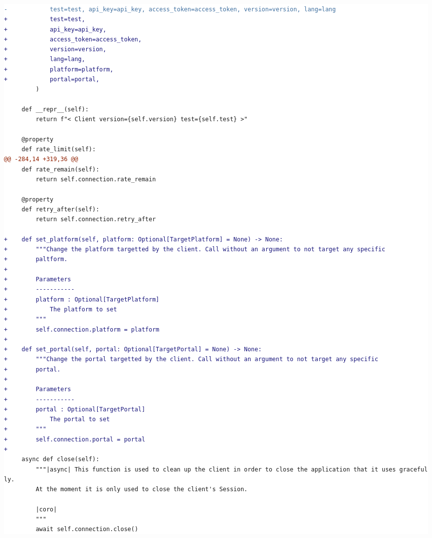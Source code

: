 ```diff
-            test=test, api_key=api_key, access_token=access_token, version=version, lang=lang
+            test=test,
+            api_key=api_key,
+            access_token=access_token,
+            version=version,
+            lang=lang,
+            platform=platform,
+            portal=portal,
         )
 
     def __repr__(self):
         return f"< Client version={self.version} test={self.test} >"
 
     @property
     def rate_limit(self):
@@ -284,14 +319,36 @@
     def rate_remain(self):
         return self.connection.rate_remain
 
     @property
     def retry_after(self):
         return self.connection.retry_after
 
+    def set_platform(self, platform: Optional[TargetPlatform] = None) -> None:
+        """Change the platform targetted by the client. Call without an argument to not target any specific
+        paltform.
+
+        Parameters
+        -----------
+        platform : Optional[TargetPlatform]
+            The platform to set
+        """
+        self.connection.platform = platform
+
+    def set_portal(self, portal: Optional[TargetPortal] = None) -> None:
+        """Change the portal targetted by the client. Call without an argument to not target any specific
+        portal.
+
+        Parameters
+        -----------
+        portal : Optional[TargetPortal]
+            The portal to set
+        """
+        self.connection.portal = portal
+
     async def close(self):
         """|async| This function is used to clean up the client in order to close the application that it uses gracefully.
         At the moment it is only used to close the client's Session.
 
         |coro|
         """
         await self.connection.close()
```
